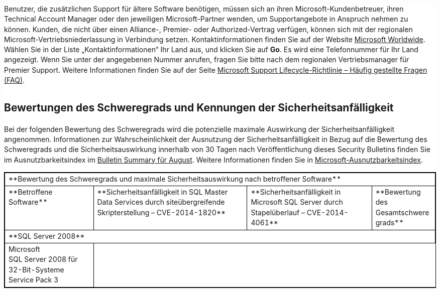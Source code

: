 Benutzer, die zusätzlichen Support für ältere Software benötigen, müssen sich an ihren Microsoft-Kundenbetreuer, ihren Technical Account Manager oder den jeweiligen Microsoft-Partner wenden, um Supportangebote in Anspruch nehmen zu können. Kunden, die nicht über einen Alliance-, Premier- oder Authorized-Vertrag verfügen, können sich mit der regionalen Microsoft-Vertriebsniederlassung in Verbindung setzen. Kontaktinformationen finden Sie auf der Website [Microsoft Worldwide](http://support.microsoft.com/?ln=de-de&scid=gp%3b%5bln%5d%3blifecycle&x=13&y=15). Wählen Sie in der Liste „Kontaktinformationen“ Ihr Land aus, und klicken Sie auf **Go**. Es wird eine Telefonnummer für Ihr Land angezeigt. Wenn Sie unter der angegebenen Nummer anrufen, fragen Sie bitte nach dem regionalen Vertriebsmanager für Premier Support. Weitere Informationen finden Sie auf der Seite [Microsoft Support Lifecycle-Richtlinie – Häufig gestellte Fragen (FAQ)](http://go.microsoft.com/fwlink/?linkid=169557).

Bewertungen des Schweregrads und Kennungen der Sicherheitsanfälligkeit
----------------------------------------------------------------------

<span id="sectionToggle2"></span>
Bei der folgenden Bewertung des Schweregrads wird die potenzielle maximale Auswirkung der Sicherheitsanfälligkeit angenommen. Informationen zur Wahrscheinlichkeit der Ausnutzung der Sicherheitsanfälligkeit in Bezug auf die Bewertung des Schweregrads und die Sicherheitsauswirkung innerhalb von 30 Tagen nach Veröffentlichung dieses Security Bulletins finden Sie im Ausnutzbarkeitsindex im [Bulletin Summary für August](https://technet.microsoft.com/library/security/ms14-aug). Weitere Informationen finden Sie in [Microsoft-Ausnutzbarkeitsindex](http://technet.microsoft.com/de-de/security/cc998259).

<p> </p>
<table style="border:1px solid black;">
<tr>
<td style="border:1px solid black;" colspan="4">
**Bewertung des Schweregrads und maximale Sicherheitsauswirkung nach betroffener Software**

</td>
</tr>
<tr>
<td style="border:1px solid black;">
**Betroffene Software**

</td>
<td style="border:1px solid black;">
**Sicherheitsanfälligkeit in SQL Master Data Services durch siteübergreifende Skripterstellung – CVE-2014-1820**

</td>
<td style="border:1px solid black;">
**Sicherheitsanfälligkeit in Microsoft SQL Server durch Stapelüberlauf – CVE-2014-4061**

</td>
<td style="border:1px solid black;">
**Bewertung des Gesamtschweregrads**

</td>
</tr>
<tr>
<td style="border:1px solid black;" colspan="4">
**SQL Server 2008**

</td>
</tr>
<tr>
<td style="border:1px solid black;">
Microsoft SQL Server 2008 für 32-Bit-Systeme Service Pack 3
